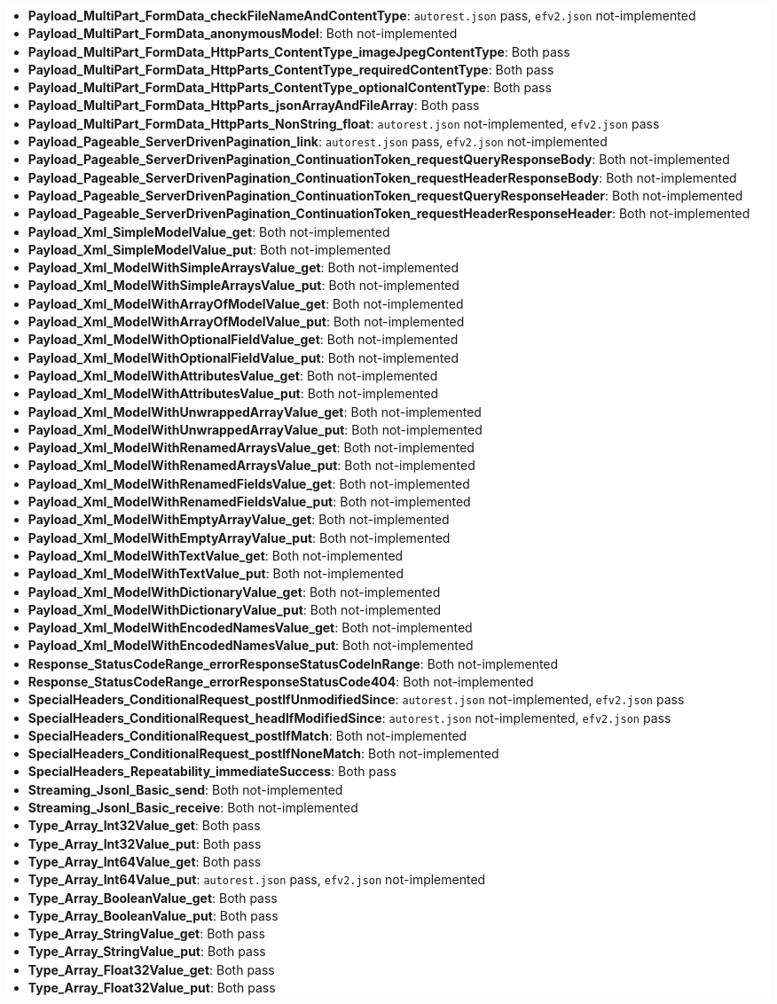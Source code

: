 - **Payload_MultiPart_FormData_checkFileNameAndContentType**: `autorest.json` pass, `efv2.json` not-implemented
- **Payload_MultiPart_FormData_anonymousModel**: Both not-implemented
- **Payload_MultiPart_FormData_HttpParts_ContentType_imageJpegContentType**: Both pass
- **Payload_MultiPart_FormData_HttpParts_ContentType_requiredContentType**: Both pass
- **Payload_MultiPart_FormData_HttpParts_ContentType_optionalContentType**: Both pass
- **Payload_MultiPart_FormData_HttpParts_jsonArrayAndFileArray**: Both pass
- **Payload_MultiPart_FormData_HttpParts_NonString_float**: `autorest.json` not-implemented, `efv2.json` pass
- **Payload_Pageable_ServerDrivenPagination_link**: `autorest.json` pass, `efv2.json` not-implemented
- **Payload_Pageable_ServerDrivenPagination_ContinuationToken_requestQueryResponseBody**: Both not-implemented
- **Payload_Pageable_ServerDrivenPagination_ContinuationToken_requestHeaderResponseBody**: Both not-implemented
- **Payload_Pageable_ServerDrivenPagination_ContinuationToken_requestQueryResponseHeader**: Both not-implemented
- **Payload_Pageable_ServerDrivenPagination_ContinuationToken_requestHeaderResponseHeader**: Both not-implemented
- **Payload_Xml_SimpleModelValue_get**: Both not-implemented
- **Payload_Xml_SimpleModelValue_put**: Both not-implemented
- **Payload_Xml_ModelWithSimpleArraysValue_get**: Both not-implemented
- **Payload_Xml_ModelWithSimpleArraysValue_put**: Both not-implemented
- **Payload_Xml_ModelWithArrayOfModelValue_get**: Both not-implemented
- **Payload_Xml_ModelWithArrayOfModelValue_put**: Both not-implemented
- **Payload_Xml_ModelWithOptionalFieldValue_get**: Both not-implemented
- **Payload_Xml_ModelWithOptionalFieldValue_put**: Both not-implemented
- **Payload_Xml_ModelWithAttributesValue_get**: Both not-implemented
- **Payload_Xml_ModelWithAttributesValue_put**: Both not-implemented
- **Payload_Xml_ModelWithUnwrappedArrayValue_get**: Both not-implemented
- **Payload_Xml_ModelWithUnwrappedArrayValue_put**: Both not-implemented
- **Payload_Xml_ModelWithRenamedArraysValue_get**: Both not-implemented
- **Payload_Xml_ModelWithRenamedArraysValue_put**: Both not-implemented
- **Payload_Xml_ModelWithRenamedFieldsValue_get**: Both not-implemented
- **Payload_Xml_ModelWithRenamedFieldsValue_put**: Both not-implemented
- **Payload_Xml_ModelWithEmptyArrayValue_get**: Both not-implemented
- **Payload_Xml_ModelWithEmptyArrayValue_put**: Both not-implemented
- **Payload_Xml_ModelWithTextValue_get**: Both not-implemented
- **Payload_Xml_ModelWithTextValue_put**: Both not-implemented
- **Payload_Xml_ModelWithDictionaryValue_get**: Both not-implemented
- **Payload_Xml_ModelWithDictionaryValue_put**: Both not-implemented
- **Payload_Xml_ModelWithEncodedNamesValue_get**: Both not-implemented
- **Payload_Xml_ModelWithEncodedNamesValue_put**: Both not-implemented
- **Response_StatusCodeRange_errorResponseStatusCodeInRange**: Both not-implemented
- **Response_StatusCodeRange_errorResponseStatusCode404**: Both not-implemented
- **SpecialHeaders_ConditionalRequest_postIfUnmodifiedSince**: `autorest.json` not-implemented, `efv2.json` pass
- **SpecialHeaders_ConditionalRequest_headIfModifiedSince**: `autorest.json` not-implemented, `efv2.json` pass
- **SpecialHeaders_ConditionalRequest_postIfMatch**: Both not-implemented
- **SpecialHeaders_ConditionalRequest_postIfNoneMatch**: Both not-implemented
- **SpecialHeaders_Repeatability_immediateSuccess**: Both pass
- **Streaming_Jsonl_Basic_send**: Both not-implemented
- **Streaming_Jsonl_Basic_receive**: Both not-implemented
- **Type_Array_Int32Value_get**: Both pass
- **Type_Array_Int32Value_put**: Both pass
- **Type_Array_Int64Value_get**: Both pass
- **Type_Array_Int64Value_put**: `autorest.json` pass, `efv2.json` not-implemented
- **Type_Array_BooleanValue_get**: Both pass
- **Type_Array_BooleanValue_put**: Both pass
- **Type_Array_StringValue_get**: Both pass
- **Type_Array_StringValue_put**: Both pass
- **Type_Array_Float32Value_get**: Both pass
- **Type_Array_Float32Value_put**: Both pass